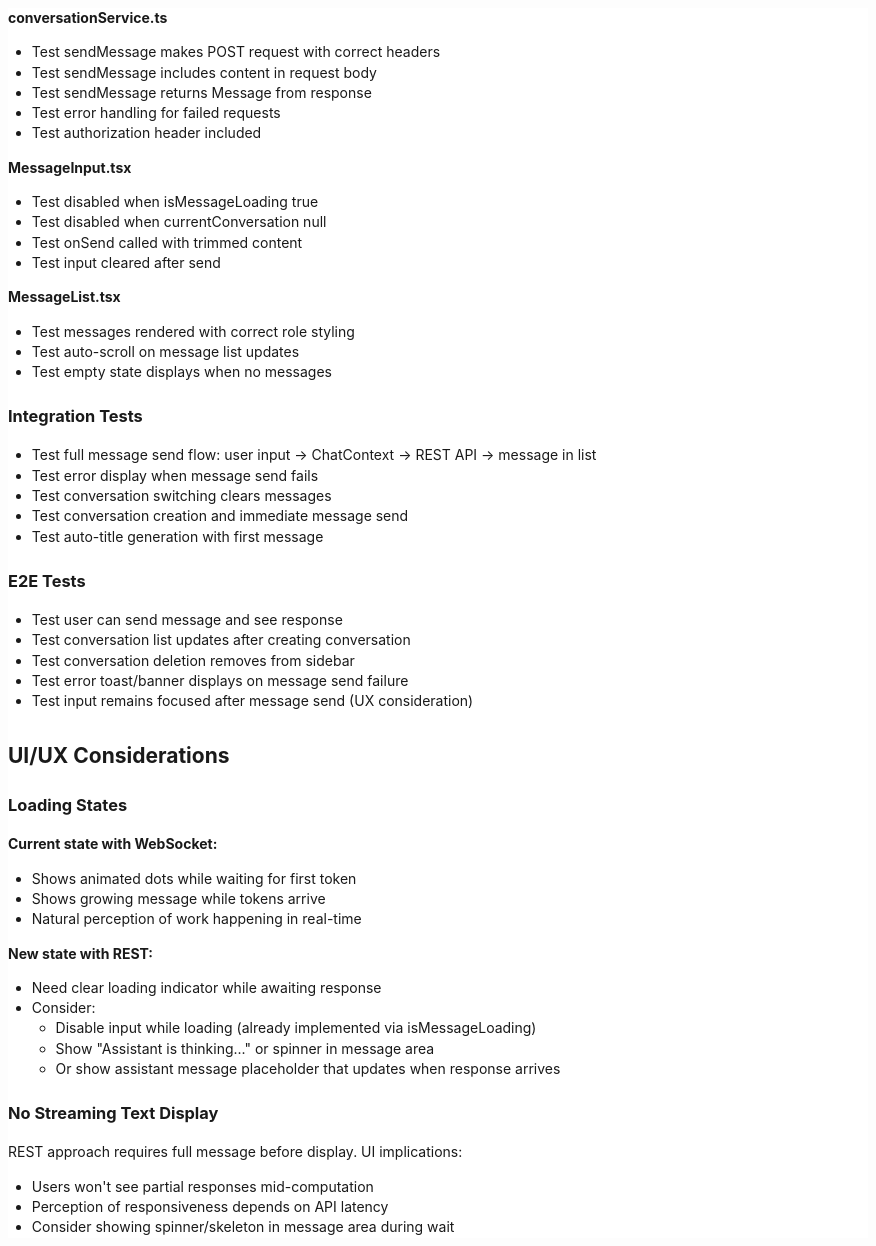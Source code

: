 **conversationService.ts**
- Test sendMessage makes POST request with correct headers
- Test sendMessage includes content in request body
- Test sendMessage returns Message from response
- Test error handling for failed requests
- Test authorization header included

**MessageInput.tsx**
- Test disabled when isMessageLoading true
- Test disabled when currentConversation null
- Test onSend called with trimmed content
- Test input cleared after send

**MessageList.tsx**
- Test messages rendered with correct role styling
- Test auto-scroll on message list updates
- Test empty state displays when no messages

### Integration Tests

- Test full message send flow: user input → ChatContext → REST API → message in list
- Test error display when message send fails
- Test conversation switching clears messages
- Test conversation creation and immediate message send
- Test auto-title generation with first message

### E2E Tests

- Test user can send message and see response
- Test conversation list updates after creating conversation
- Test conversation deletion removes from sidebar
- Test error toast/banner displays on message send failure
- Test input remains focused after message send (UX consideration)

## UI/UX Considerations

### Loading States

**Current state with WebSocket:**
- Shows animated dots while waiting for first token
- Shows growing message while tokens arrive
- Natural perception of work happening in real-time

**New state with REST:**
- Need clear loading indicator while awaiting response
- Consider:
  - Disable input while loading (already implemented via isMessageLoading)
  - Show "Assistant is thinking..." or spinner in message area
  - Or show assistant message placeholder that updates when response arrives

### No Streaming Text Display

REST approach requires full message before display. UI implications:
- Users won't see partial responses mid-computation
- Perception of responsiveness depends on API latency
- Consider showing spinner/skeleton in message area during wait
